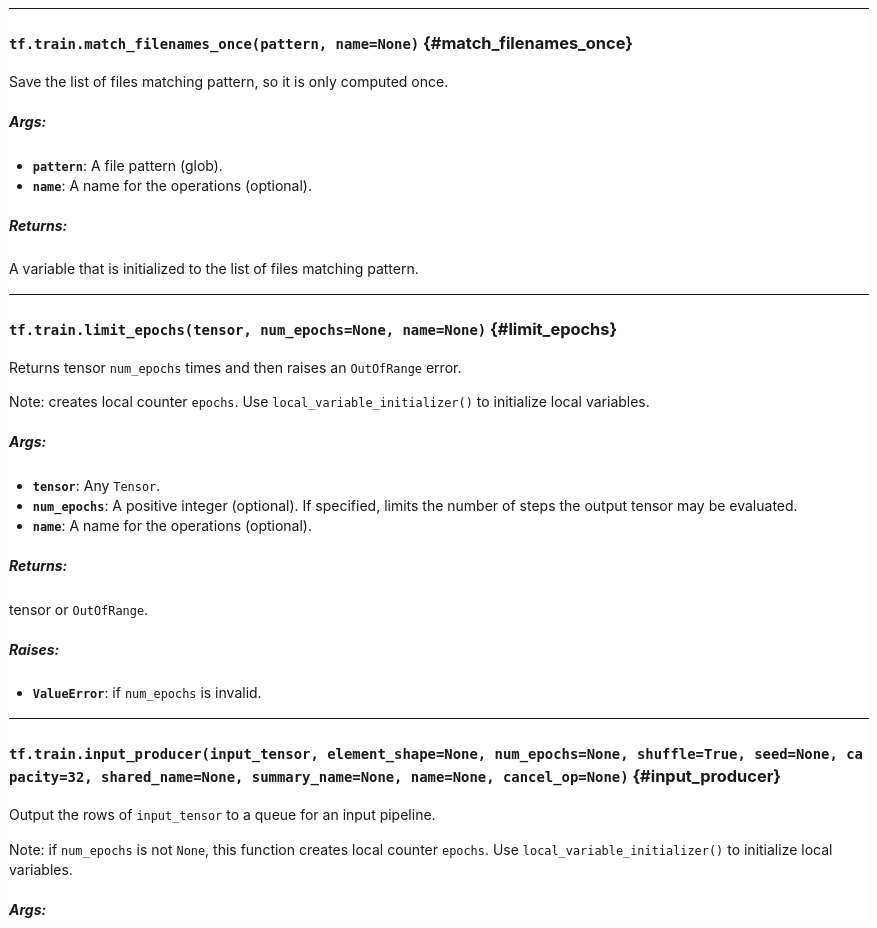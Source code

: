 - - -

### `tf.train.match_filenames_once(pattern, name=None)` {#match_filenames_once}

Save the list of files matching pattern, so it is only computed once.

##### Args:


*  <b>`pattern`</b>: A file pattern (glob).
*  <b>`name`</b>: A name for the operations (optional).

##### Returns:

  A variable that is initialized to the list of files matching pattern.


- - -

### `tf.train.limit_epochs(tensor, num_epochs=None, name=None)` {#limit_epochs}

Returns tensor `num_epochs` times and then raises an `OutOfRange` error.

Note: creates local counter `epochs`. Use `local_variable_initializer()` to
initialize local variables.

##### Args:


*  <b>`tensor`</b>: Any `Tensor`.
*  <b>`num_epochs`</b>: A positive integer (optional).  If specified, limits the number
    of steps the output tensor may be evaluated.
*  <b>`name`</b>: A name for the operations (optional).

##### Returns:

  tensor or `OutOfRange`.

##### Raises:


*  <b>`ValueError`</b>: if `num_epochs` is invalid.


- - -

### `tf.train.input_producer(input_tensor, element_shape=None, num_epochs=None, shuffle=True, seed=None, capacity=32, shared_name=None, summary_name=None, name=None, cancel_op=None)` {#input_producer}

Output the rows of `input_tensor` to a queue for an input pipeline.

Note: if `num_epochs` is not `None`, this function creates local counter
`epochs`. Use `local_variable_initializer()` to initialize local variables.

##### Args:
